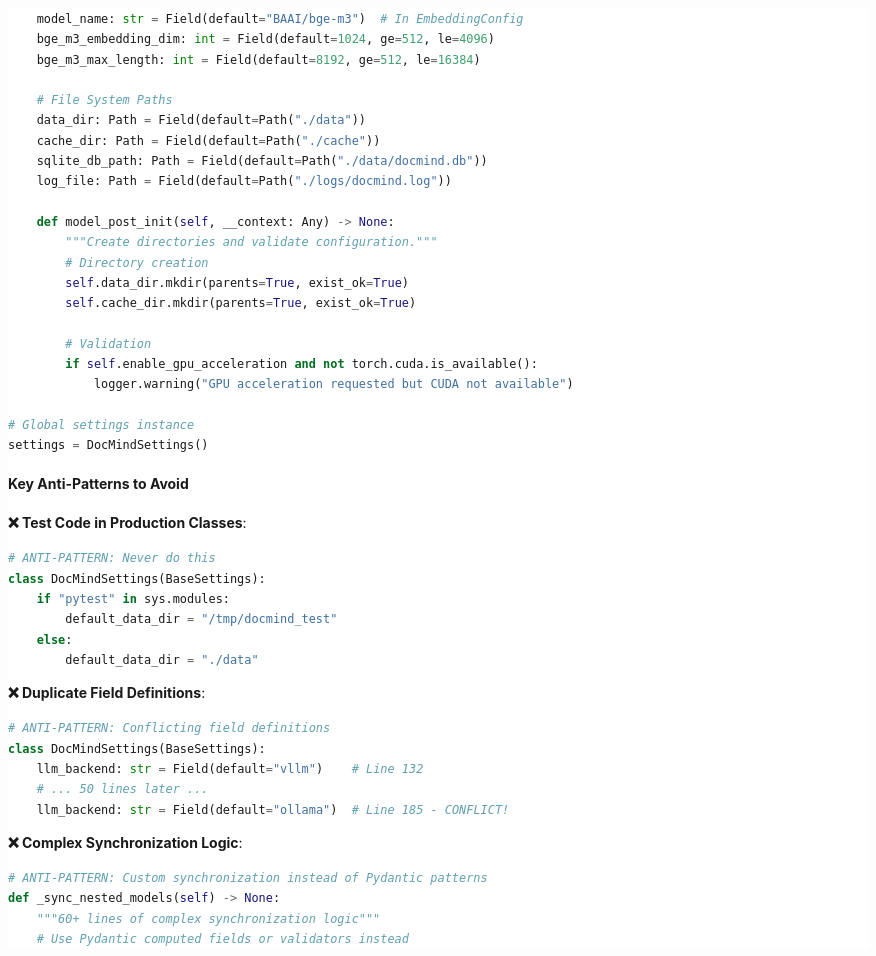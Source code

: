 ```python
    model_name: str = Field(default="BAAI/bge-m3")  # In EmbeddingConfig
    bge_m3_embedding_dim: int = Field(default=1024, ge=512, le=4096)
    bge_m3_max_length: int = Field(default=8192, ge=512, le=16384)
    
    # File System Paths
    data_dir: Path = Field(default=Path("./data"))
    cache_dir: Path = Field(default=Path("./cache"))
    sqlite_db_path: Path = Field(default=Path("./data/docmind.db"))
    log_file: Path = Field(default=Path("./logs/docmind.log"))

    def model_post_init(self, __context: Any) -> None:
        """Create directories and validate configuration."""
        # Directory creation
        self.data_dir.mkdir(parents=True, exist_ok=True)
        self.cache_dir.mkdir(parents=True, exist_ok=True)
        
        # Validation
        if self.enable_gpu_acceleration and not torch.cuda.is_available():
            logger.warning("GPU acceleration requested but CUDA not available")

# Global settings instance
settings = DocMindSettings()
```

#### Key Anti-Patterns to Avoid

**❌ Test Code in Production Classes**:

```python
# ANTI-PATTERN: Never do this
class DocMindSettings(BaseSettings):
    if "pytest" in sys.modules:
        default_data_dir = "/tmp/docmind_test"
    else:
        default_data_dir = "./data"
```

**❌ Duplicate Field Definitions**:

```python
# ANTI-PATTERN: Conflicting field definitions
class DocMindSettings(BaseSettings):
    llm_backend: str = Field(default="vllm")    # Line 132
    # ... 50 lines later ...
    llm_backend: str = Field(default="ollama")  # Line 185 - CONFLICT!
```

**❌ Complex Synchronization Logic**:

```python
# ANTI-PATTERN: Custom synchronization instead of Pydantic patterns
def _sync_nested_models(self) -> None:
    """60+ lines of complex synchronization logic"""
    # Use Pydantic computed fields or validators instead
```
